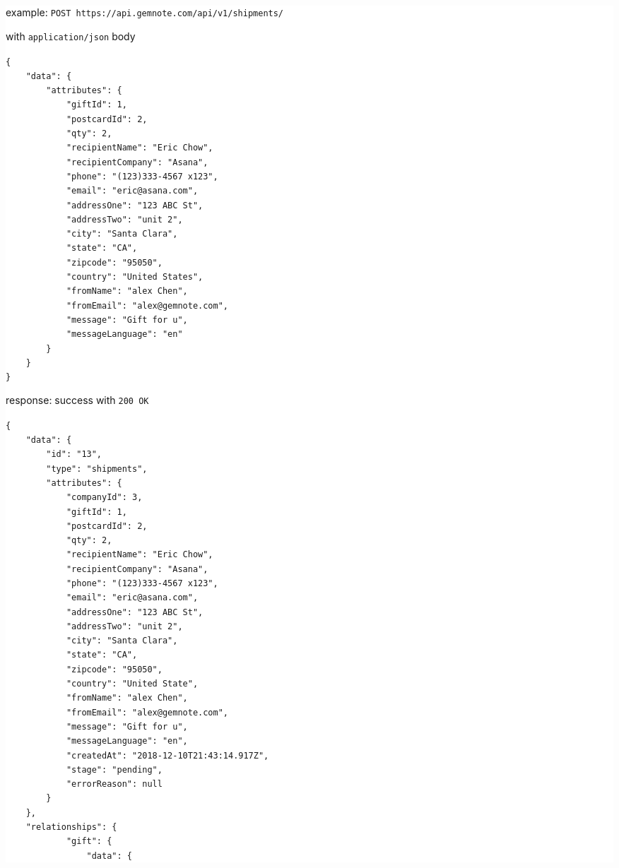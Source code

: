 example:
`POST https://api.gemnote.com/api/v1/shipments/`

with `application/json` body
```
{
    "data": {
        "attributes": {
            "giftId": 1,
            "postcardId": 2,
            "qty": 2,
            "recipientName": "Eric Chow",
            "recipientCompany": "Asana",
            "phone": "(123)333-4567 x123",
            "email": "eric@asana.com",
            "addressOne": "123 ABC St",
            "addressTwo": "unit 2",
            "city": "Santa Clara",
            "state": "CA",
            "zipcode": "95050",
            "country": "United States",
            "fromName": "alex Chen",
            "fromEmail": "alex@gemnote.com",
            "message": "Gift for u",
            "messageLanguage": "en"
        }
    }
}
```

response:
success with `200 OK`

```
{
    "data": {
        "id": "13",
        "type": "shipments",
        "attributes": {
            "companyId": 3,
            "giftId": 1,
            "postcardId": 2,
            "qty": 2,
            "recipientName": "Eric Chow",
            "recipientCompany": "Asana",
            "phone": "(123)333-4567 x123",
            "email": "eric@asana.com",
            "addressOne": "123 ABC St",
            "addressTwo": "unit 2",
            "city": "Santa Clara",
            "state": "CA",
            "zipcode": "95050",
            "country": "United State",
            "fromName": "alex Chen",
            "fromEmail": "alex@gemnote.com",
            "message": "Gift for u",
            "messageLanguage": "en",
            "createdAt": "2018-12-10T21:43:14.917Z",
            "stage": "pending",
            "errorReason": null
        }
    },
    "relationships": {
            "gift": {
                "data": {
```